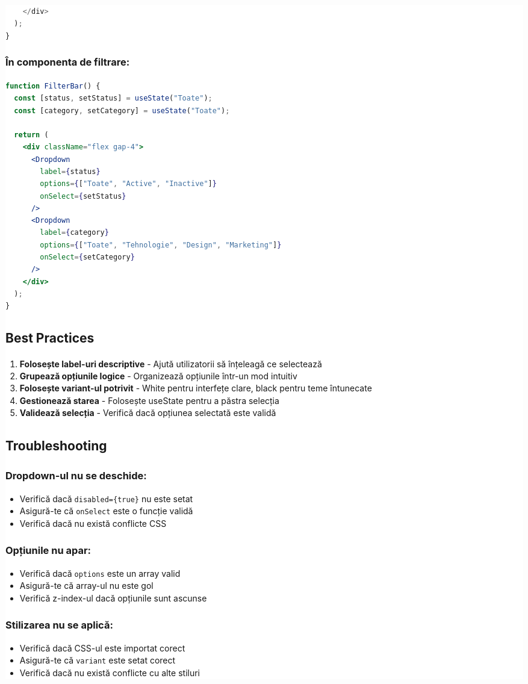 ```jsx
    </div>
  );
}
```

### În componenta de filtrare:
```jsx
function FilterBar() {
  const [status, setStatus] = useState("Toate");
  const [category, setCategory] = useState("Toate");
  
  return (
    <div className="flex gap-4">
      <Dropdown 
        label={status}
        options={["Toate", "Active", "Inactive"]}
        onSelect={setStatus}
      />
      <Dropdown 
        label={category}
        options={["Toate", "Tehnologie", "Design", "Marketing"]}
        onSelect={setCategory}
      />
    </div>
  );
}
```

## Best Practices

1. **Folosește label-uri descriptive** - Ajută utilizatorii să înțeleagă ce selectează
2. **Grupează opțiunile logice** - Organizează opțiunile într-un mod intuitiv
3. **Folosește variant-ul potrivit** - White pentru interfețe clare, black pentru teme întunecate
4. **Gestionează starea** - Folosește useState pentru a păstra selecția
5. **Validează selecția** - Verifică dacă opțiunea selectată este validă

## Troubleshooting

### Dropdown-ul nu se deschide:
- Verifică dacă `disabled={true}` nu este setat
- Asigură-te că `onSelect` este o funcție validă
- Verifică dacă nu există conflicte CSS

### Opțiunile nu apar:
- Verifică dacă `options` este un array valid
- Asigură-te că array-ul nu este gol
- Verifică z-index-ul dacă opțiunile sunt ascunse

### Stilizarea nu se aplică:
- Verifică dacă CSS-ul este importat corect
- Asigură-te că `variant` este setat corect
- Verifică dacă nu există conflicte cu alte stiluri 